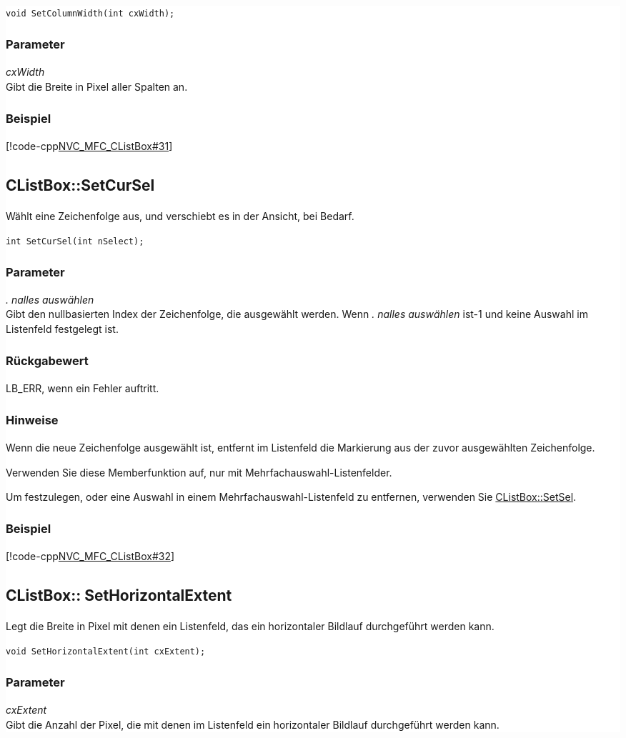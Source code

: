 ```  
void SetColumnWidth(int cxWidth);
```  
  
### <a name="parameters"></a>Parameter  
 *cxWidth*  
 Gibt die Breite in Pixel aller Spalten an.  
  
### <a name="example"></a>Beispiel  
 [!code-cpp[NVC_MFC_CListBox#31](../../mfc/codesnippet/cpp/clistbox-class_31.cpp)]  
  
##  <a name="setcursel"></a>  CListBox::SetCurSel  
 Wählt eine Zeichenfolge aus, und verschiebt es in der Ansicht, bei Bedarf.  
  
```  
int SetCurSel(int nSelect);
```  
  
### <a name="parameters"></a>Parameter  
 *. nalles auswählen*  
 Gibt den nullbasierten Index der Zeichenfolge, die ausgewählt werden. Wenn *. nalles auswählen* ist-1 und keine Auswahl im Listenfeld festgelegt ist.  
  
### <a name="return-value"></a>Rückgabewert  
 LB_ERR, wenn ein Fehler auftritt.  
  
### <a name="remarks"></a>Hinweise  
 Wenn die neue Zeichenfolge ausgewählt ist, entfernt im Listenfeld die Markierung aus der zuvor ausgewählten Zeichenfolge.  
  
 Verwenden Sie diese Memberfunktion auf, nur mit Mehrfachauswahl-Listenfelder.  
  
 Um festzulegen, oder eine Auswahl in einem Mehrfachauswahl-Listenfeld zu entfernen, verwenden Sie [CListBox::SetSel](#setsel).  
  
### <a name="example"></a>Beispiel  
 [!code-cpp[NVC_MFC_CListBox#32](../../mfc/codesnippet/cpp/clistbox-class_32.cpp)]  
  
##  <a name="sethorizontalextent"></a>  CListBox:: SetHorizontalExtent  
 Legt die Breite in Pixel mit denen ein Listenfeld, das ein horizontaler Bildlauf durchgeführt werden kann.  
  
```  
void SetHorizontalExtent(int cxExtent);
```  
  
### <a name="parameters"></a>Parameter  
 *cxExtent*  
 Gibt die Anzahl der Pixel, die mit denen im Listenfeld ein horizontaler Bildlauf durchgeführt werden kann.  
  